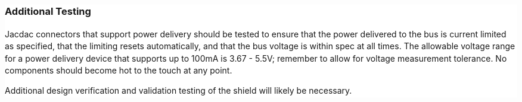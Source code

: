 ### Additional Testing

Jacdac connectors that support power delivery should be tested to ensure that the power delivered to the bus is current limited as specified, 
that the limiting resets automatically, and that the bus voltage is within spec at all times. The allowable voltage range for a power delivery 
device that supports up to 100mA is 3.67 - 5.5V; remember to allow for voltage measurement tolerance. No components should become hot to the touch
at any point.

Additional design verification and validation testing of the shield will likely be necessary. 
